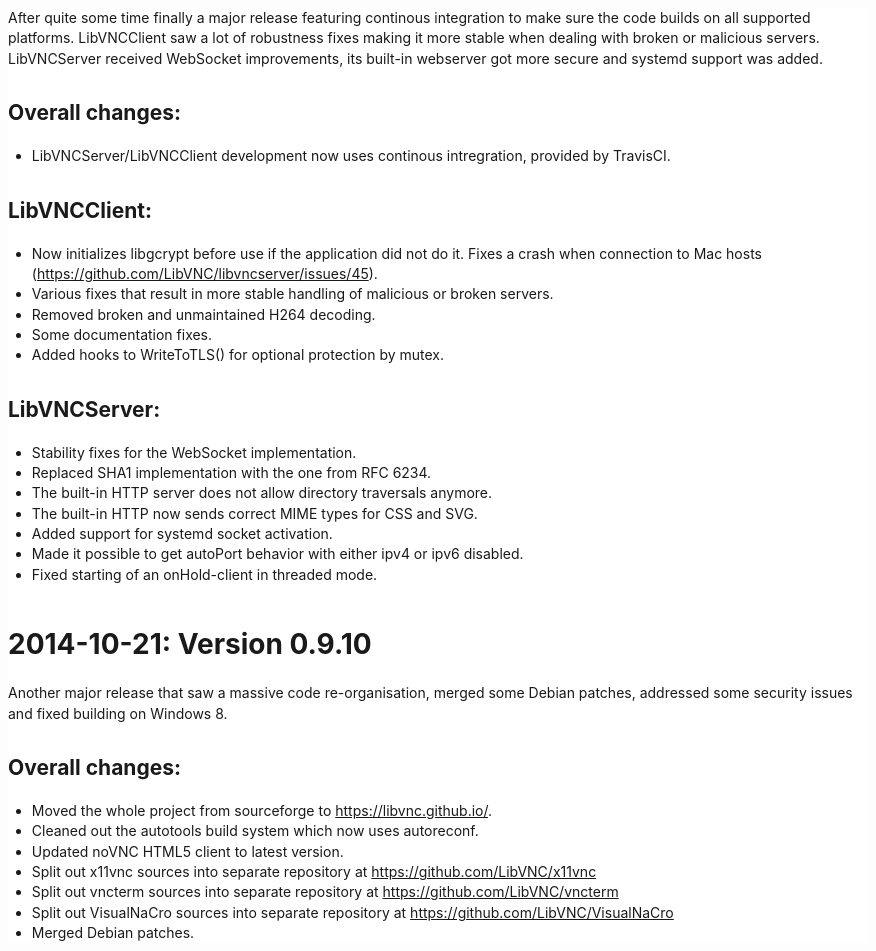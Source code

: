 After quite some time finally a major release featuring continous
integration to make sure the code builds on all supported platforms.
LibVNCClient saw a lot of robustness fixes making it more stable when
dealing with broken or malicious servers. LibVNCServer received
WebSocket improvements, its built-in webserver got more secure and
systemd support was added.

## Overall changes:
   * LibVNCServer/LibVNCClient development now uses continous intregration,
     provided by TravisCI.

## LibVNCClient:
   * Now initializes libgcrypt before use if the application did not do it.
     Fixes a crash when connection to Mac hosts
     (https://github.com/LibVNC/libvncserver/issues/45).
   * Various fixes that result in more stable handling of malicious or broken
     servers.
   * Removed broken and unmaintained H264 decoding.
   * Some documentation fixes.
   * Added hooks to WriteToTLS() for optional protection by mutex.

## LibVNCServer:
   * Stability fixes for the WebSocket implementation.
   * Replaced SHA1 implementation with the one from RFC 6234.
   * The built-in HTTP server does not allow directory traversals anymore.
   * The built-in HTTP now sends correct MIME types for CSS and SVG.
   * Added support for systemd socket activation.
   * Made it possible to get autoPort behavior with either ipv4 or ipv6
     disabled.
   * Fixed starting of an onHold-client in threaded mode.

# 2014-10-21: Version 0.9.10

Another major release that saw a massive code re-organisation, merged
some Debian patches, addressed some security issues and fixed building
on Windows 8.

## Overall changes:
   * Moved the whole project from sourceforge to https://libvnc.github.io/.
   * Cleaned out the autotools build system which now uses autoreconf.
   * Updated noVNC HTML5 client to latest version.
   * Split out x11vnc sources into separate repository at
     https://github.com/LibVNC/x11vnc
   * Split out vncterm sources into separate repository at
     https://github.com/LibVNC/vncterm
   * Split out VisualNaCro sources into separate repository at
     https://github.com/LibVNC/VisualNaCro
   * Merged Debian patches.
